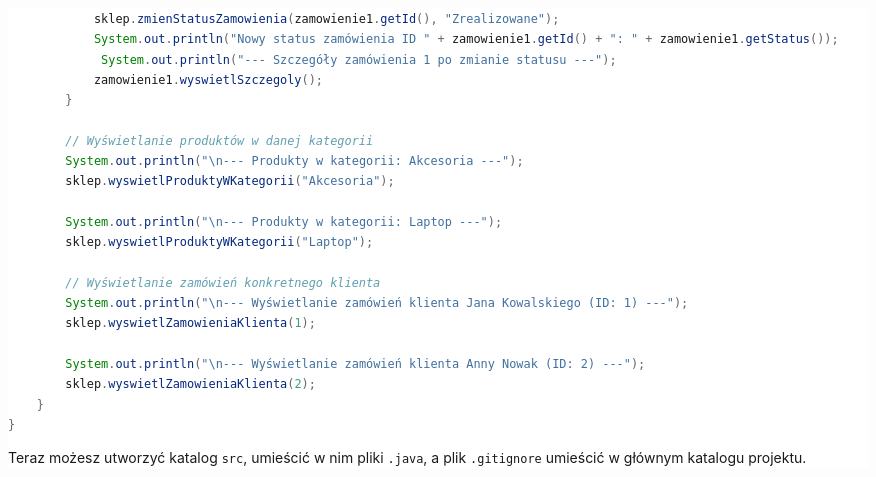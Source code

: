 ```java
            sklep.zmienStatusZamowienia(zamowienie1.getId(), "Zrealizowane");
            System.out.println("Nowy status zamówienia ID " + zamowienie1.getId() + ": " + zamowienie1.getStatus());
             System.out.println("--- Szczegóły zamówienia 1 po zmianie statusu ---");
            zamowienie1.wyswietlSzczegoly();
        }

        // Wyświetlanie produktów w danej kategorii
        System.out.println("\n--- Produkty w kategorii: Akcesoria ---");
        sklep.wyswietlProduktyWKategorii("Akcesoria");

        System.out.println("\n--- Produkty w kategorii: Laptop ---");
        sklep.wyswietlProduktyWKategorii("Laptop");

        // Wyświetlanie zamówień konkretnego klienta
        System.out.println("\n--- Wyświetlanie zamówień klienta Jana Kowalskiego (ID: 1) ---");
        sklep.wyswietlZamowieniaKlienta(1);

        System.out.println("\n--- Wyświetlanie zamówień klienta Anny Nowak (ID: 2) ---");
        sklep.wyswietlZamowieniaKlienta(2);
    }
}
```

Teraz możesz utworzyć katalog `src`, umieścić w nim pliki `.java`, a plik `.gitignore` umieścić w głównym katalogu projektu.